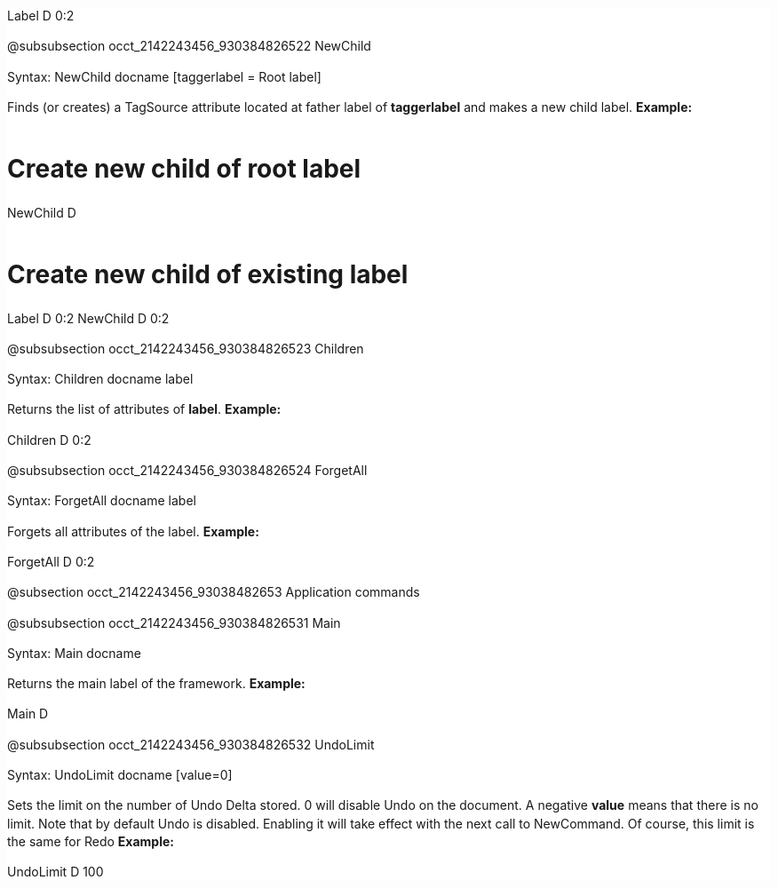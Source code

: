 Label D 0:2 

@subsubsection occt_2142243456_930384826522  NewChild

Syntax:       NewChild docname [taggerlabel = Root label] 

Finds (or creates) a TagSource attribute located at father label of **taggerlabel** and makes a new child label. 
**Example:** 

# Create new child of root label 
NewChild D 

# Create new child of existing label 
Label D 0:2 
NewChild D 0:2 

@subsubsection occt_2142243456_930384826523  Children

Syntax:       Children docname label 

Returns the list of attributes of **label**. 
**Example:** 

Children D 0:2 

@subsubsection occt_2142243456_930384826524  ForgetAll

Syntax:       ForgetAll docname label 

Forgets all attributes of the label. 
**Example:** 

ForgetAll D 0:2 

@subsection occt_2142243456_93038482653  Application commands


@subsubsection occt_2142243456_930384826531  Main

Syntax:       Main docname 

Returns the main label of the framework. 
**Example:** 

Main D 

@subsubsection occt_2142243456_930384826532  UndoLimit

Syntax:       UndoLimit docname [value=0] 


Sets the limit on the number of Undo Delta stored. 0 will disable Undo on the document. A negative **value** means that there is no limit. Note that by default Undo is disabled. Enabling it will take effect with the next call to NewCommand. Of course, this limit is the same for Redo 
**Example:** 

UndoLimit D 100 
